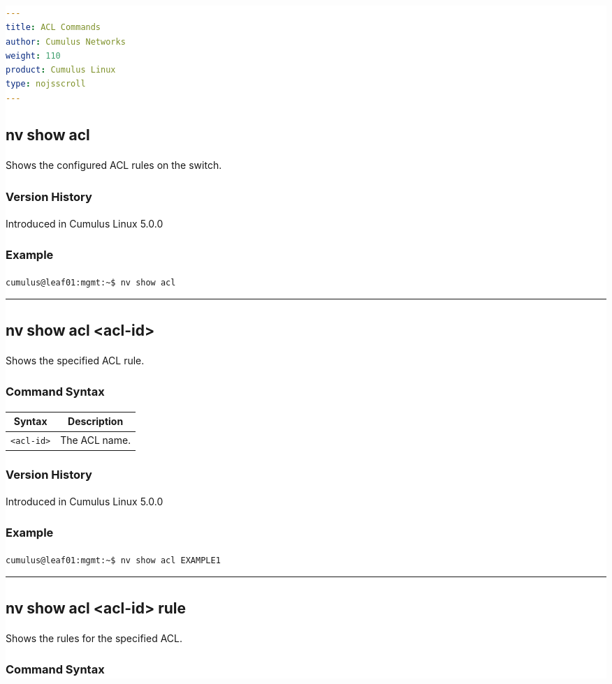```yaml
---
title: ACL Commands
author: Cumulus Networks
weight: 110
product: Cumulus Linux
type: nojsscroll
---
```

## nv show acl

Shows the configured ACL rules on the switch.

### Version History

Introduced in Cumulus Linux 5.0.0

### Example

```
cumulus@leaf01:mgmt:~$ nv show acl
```

- - -

## nv show acl \<acl-id\>

Shows the specified ACL rule.

### Command Syntax

| Syntax |  Description   |
| --------- | -------------- |
| `<acl-id>` | The ACL name.|

### Version History

Introduced in Cumulus Linux 5.0.0

### Example

```
cumulus@leaf01:mgmt:~$ nv show acl EXAMPLE1
```

- - -

## nv show acl \<acl-id\> rule

Shows the rules for the specified ACL.

### Command Syntax
